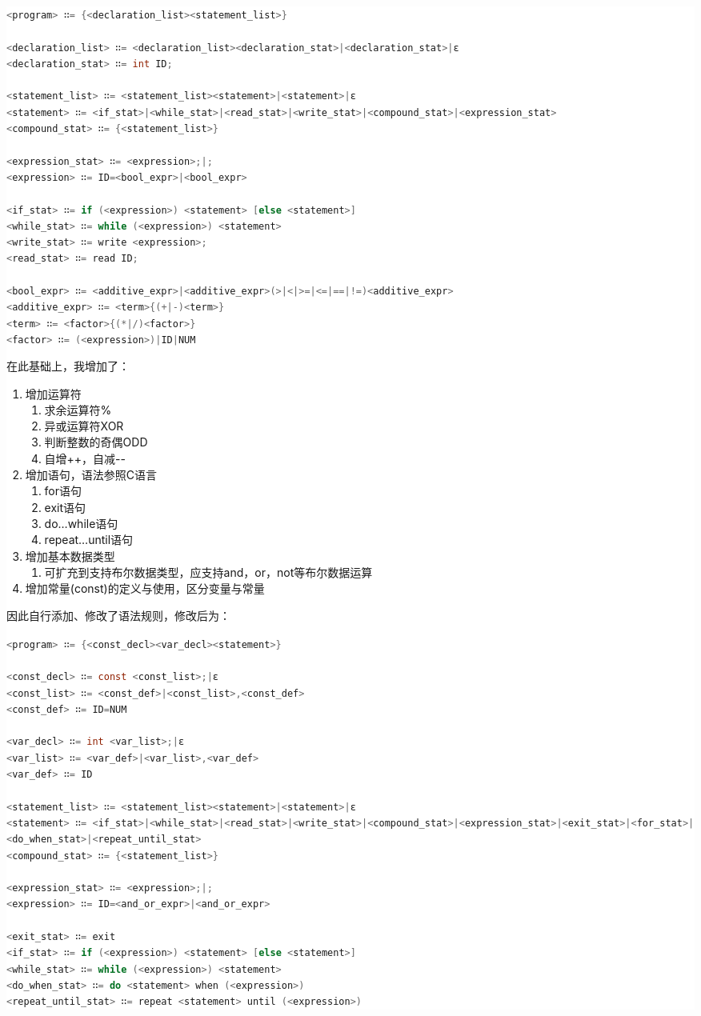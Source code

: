 ```c
<program> ∷= {<declaration_list><statement_list>}

<declaration_list> ∷= <declaration_list><declaration_stat>|<declaration_stat>|ε
<declaration_stat> ∷= int ID;

<statement_list> ∷= <statement_list><statement>|<statement>|ε
<statement> ∷= <if_stat>|<while_stat>|<read_stat>|<write_stat>|<compound_stat>|<expression_stat>
<compound_stat> ∷= {<statement_list>}

<expression_stat> ∷= <expression>;|;
<expression> ∷= ID=<bool_expr>|<bool_expr>

<if_stat> ∷= if (<expression>) <statement> [else <statement>]
<while_stat> ∷= while (<expression>) <statement>
<write_stat> ∷= write <expression>;
<read_stat> ∷= read ID;

<bool_expr> ∷= <additive_expr>|<additive_expr>(>|<|>=|<=|==|!=)<additive_expr>
<additive_expr> ∷= <term>{(+|-)<term>}
<term> ∷= <factor>{(*|/)<factor>}
<factor> ∷= (<expression>)|ID|NUM
```

在此基础上，我增加了：

1. 增加运算符
	1. 求余运算符%
	2. 异或运算符XOR
	3. 判断整数的奇偶ODD
	4. 自增++，自减--
2. 增加语句，语法参照C语言
	1. for语句
	2. exit语句
	3. do…while语句
	4. repeat…until语句
3. 增加基本数据类型
	1. 可扩充到支持布尔数据类型，应支持and，or，not等布尔数据运算
4. 增加常量(const)的定义与使用，区分变量与常量

因此自行添加、修改了语法规则，修改后为：

```c
<program> ∷= {<const_decl><var_decl><statement>}

<const_decl> ∷= const <const_list>;|ε
<const_list> ∷= <const_def>|<const_list>,<const_def>
<const_def> ∷= ID=NUM

<var_decl> ∷= int <var_list>;|ε
<var_list> ∷= <var_def>|<var_list>,<var_def>
<var_def> ∷= ID

<statement_list> ∷= <statement_list><statement>|<statement>|ε
<statement> ∷= <if_stat>|<while_stat>|<read_stat>|<write_stat>|<compound_stat>|<expression_stat>|<exit_stat>|<for_stat>|<do_when_stat>|<repeat_until_stat>
<compound_stat> ∷= {<statement_list>}

<expression_stat> ∷= <expression>;|;
<expression> ∷= ID=<and_or_expr>|<and_or_expr>

<exit_stat> ∷= exit
<if_stat> ∷= if (<expression>) <statement> [else <statement>]
<while_stat> ∷= while (<expression>) <statement>
<do_when_stat> ∷= do <statement> when (<expression>)
<repeat_until_stat> ∷= repeat <statement> until (<expression>)
```